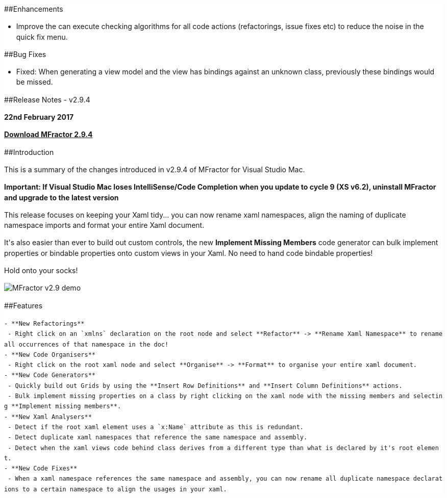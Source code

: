 ##Enhancements

 - Improve the can execute checking algorithms for all code actions (refactorings, issue fixes etc) to reduce the noise in the quick fix menu.

##Bug Fixes

 - Fixed: When generating a view model and the view has bindings against an unknown class, previously these bindings would be missed.


 ##Release Notes - v2.9.4

 **22nd February 2017**

 **[Download MFractor 2.9.4](http://addins.mfractor.com/releases/2.09.01/MFractor.MFractor_2.09.04.mpack)**

 ##Introduction

 This is a summary of the changes introduced in v2.9.4 of MFractor for Visual Studio Mac.

 **Important: If Visual Studio Mac loses IntelliSense/Code Completion when you update to cycle 9 (XS v6.2), uninstall MFractor and upgrade to the latest version**

 This release focuses on keeping your Xaml tidy... you can now rename xaml namespaces, align the naming of duplicate namespace imports and format your entire Xaml document.

 It's also easier than ever to build out custom controls, the new **Implement Missing Members** code generator can bulk implement properties or bindable properties onto custom views in your Xaml. No need to hand code bindable properties!

 Hold onto your socks!

 ![MFractor v2.9 demo](/img/releases/v2-9/mfractor-2-9-demo.gif)

 ##Features

    - **New Refactorings**
     - Right click on an `xmlns` declaration on the root node and select **Refactor** -> **Rename Xaml Namespace** to rename all occurrences of that namespace in the doc!
    - **New Code Organisers**
     - Right click on the root xaml node and select **Organise** -> **Format** to organise your entire xaml document.
    - **New Code Generators**
     - Quickly build out Grids by using the **Insert Row Definitions** and **Insert Column Definitions** actions.
     - Bulk implement missing properties on a class by right clicking on the xaml node with the missing members and selecting **Implement missing members**.
    - **New Xaml Analysers**
     - Detect if the root xaml element uses a `x:Name` attribute as this is redundant.
     - Detect duplicate xaml namespaces that reference the same namespace and assembly.
     - Detect when the xaml views code behind class derives from a different type than what is declared by it's root element.
    - **New Code Fixes**
     - When a xaml namespace references the same namespace and assembly, you can now rename all duplicate namespace declarations to a certain namespace to align the usages in your xaml.
